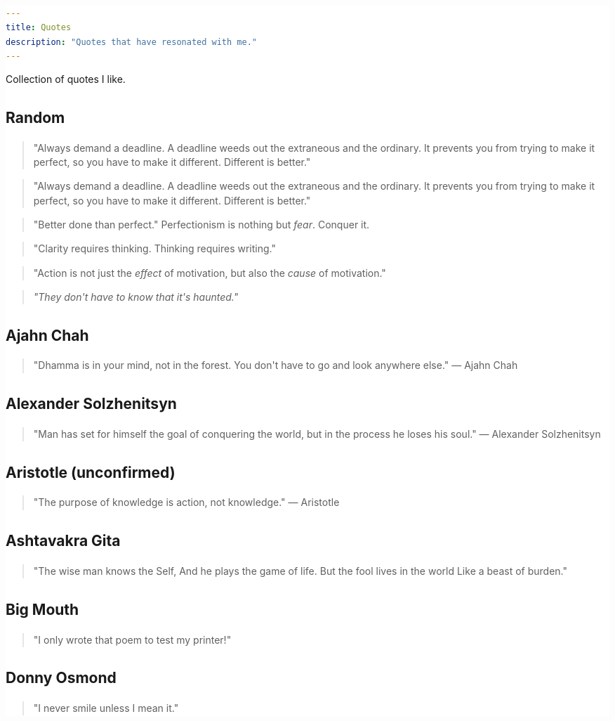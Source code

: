 ```yaml
---
title: Quotes
description: "Quotes that have resonated with me."
---
```

Collection of quotes I like.

## Random

> "Always demand a deadline. A deadline weeds out the extraneous and the ordinary. It prevents you from trying to make it perfect, so you have to make it different. Different is better."

> "Always demand a deadline. A deadline weeds out the extraneous and the ordinary. It prevents you from trying to make it perfect, so you have to make it different. Different is better."

> "Better done than perfect." Perfectionism is nothing but _fear_. Conquer it.

> "Clarity requires thinking. Thinking requires writing."

> "Action is not just the _effect_ of motivation, but also the _cause_ of motivation."

> _"They don't have to know that it's haunted."_

## Ajahn Chah

> "Dhamma is in your mind, not in the forest. You don't have to go and look anywhere else." — Ajahn Chah

## Alexander Solzhenitsyn

> "Man has set for himself the goal of conquering the world, but in the process he loses his soul." — Alexander Solzhenitsyn

## Aristotle (unconfirmed)

> "The purpose of knowledge is action, not knowledge." — Aristotle

## Ashtavakra Gita

> "The wise man knows the Self,
> And he plays the game of life.
> But the fool lives in the world
> Like a beast of burden."

## Big Mouth

> "I only wrote that poem to test my printer!"

## Donny Osmond

> "I never smile unless I mean it."
